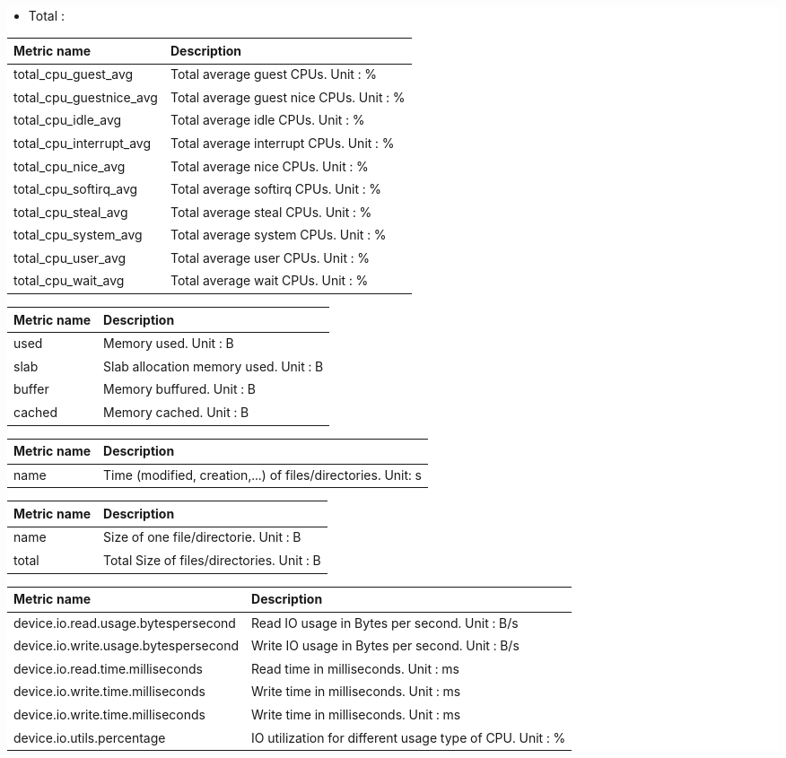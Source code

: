 * Total :
 
| Metric name              | Description                             |
| :----------------------- | :-------------------------------------- |
| total_cpu_guest_avg      | Total average guest CPUs. Unit : %      |
| total_cpu_guestnice_avg  | Total average guest nice CPUs. Unit : % |
| total_cpu_idle_avg       | Total average idle CPUs. Unit : %       |
| total_cpu_interrupt_avg  | Total average interrupt CPUs. Unit : %  |
| total_cpu_nice_avg       | Total average nice CPUs. Unit : %       |
| total_cpu_softirq_avg    | Total average softirq CPUs. Unit : %    |
| total_cpu_steal_avg      | Total average steal CPUs. Unit : %      |
| total_cpu_system_avg     | Total average system CPUs. Unit : %     |
| total_cpu_user_avg       | Total average user CPUs. Unit : %       |
| total_cpu_wait_avg       | Total average wait CPUs. Unit : %       |



| Metric name           | Description                             |
| :-------------------- | :-------------------------------------- |
| used                  | Memory used. Unit : B                   |
| slab                  | Slab allocation memory used. Unit : B   |
| buffer                | Memory buffured. Unit : B               |
| cached                | Memory cached. Unit : B                 |



| Metric name           | Description                                                 |
| :-------------------- | :---------------------------------------------------------- |
| name                  | Time (modified, creation,...) of files/directories. Unit: s |



| Metric name           | Description                               |
| :-------------------- | :---------------------------------------- |
| name                  | Size of one file/directorie. Unit : B     |
| total                 | Total Size of files/directories. Unit : B |



| Metric name                            | Description                                                  |
| :------------------------------------- | :----------------------------------------------------------- |
| device.io.read.usage.bytespersecond    | Read IO usage in Bytes per second. Unit : B/s                |
| device.io.write.usage.bytespersecond   | Write IO usage in Bytes per second. Unit : B/s               |
| device.io.read.time.milliseconds       | Read time in milliseconds. Unit : ms                         |
| device.io.write.time.milliseconds      | Write time in milliseconds. Unit : ms                        |
| device.io.write.time.milliseconds      | Write time in milliseconds. Unit : ms                        |
| device.io.utils.percentage             | IO utilization for different usage type of CPU. Unit : %     |
